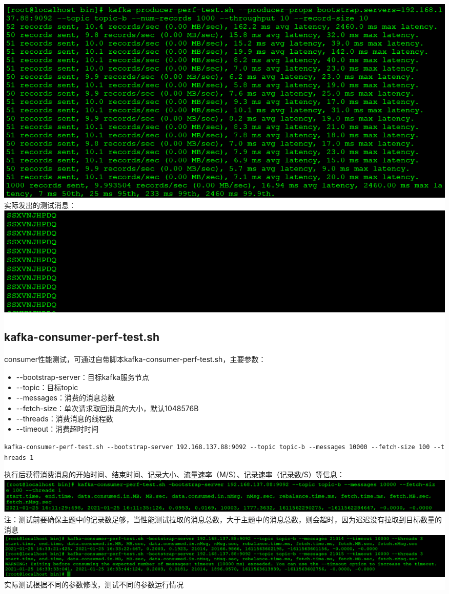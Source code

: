 ![](../../../../../../pictures/kafka/99Commands/kafka-producer-perf-test.png)
实际发出的测试消息：
![](../../../../../../pictures/kafka/99Commands/kafka-producer-perf-test-result.png)

## kafka-consumer-perf-test.sh
consumer性能测试，可通过自带脚本kafka-consumer-perf-test.sh，主要参数：
- --bootstrap-server：目标kafka服务节点
- --topic：目标topic
- --messages：消费的消息总数
- --fetch-size：单次请求取回消息的大小，默认1048576B
- --threads：消费消息的线程数
- --timeout：消费超时时间
```
kafka-consumer-perf-test.sh --bootstrap-server 192.168.137.88:9092 --topic topic-b --messages 10000 --fetch-size 100 --threads 1
```
执行后获得消费消息的开始时间、结束时间、记录大小、流量速率（M/S）、记录速率（记录数/S）等信息：
![](../../../../../../pictures/kafka/99Commands/kafka-consumer-perf-test-result.png)
注：测试前要确保主题中的记录数足够，当性能测试拉取的消息总数，大于主题中的消息总数，则会超时，因为迟迟没有拉取到目标数量的消息
![](../../../../../../pictures/kafka/99Commands/kafka-consumer-perf-test-timeout.png)
实际测试根据不同的参数修改，测试不同的参数运行情况
